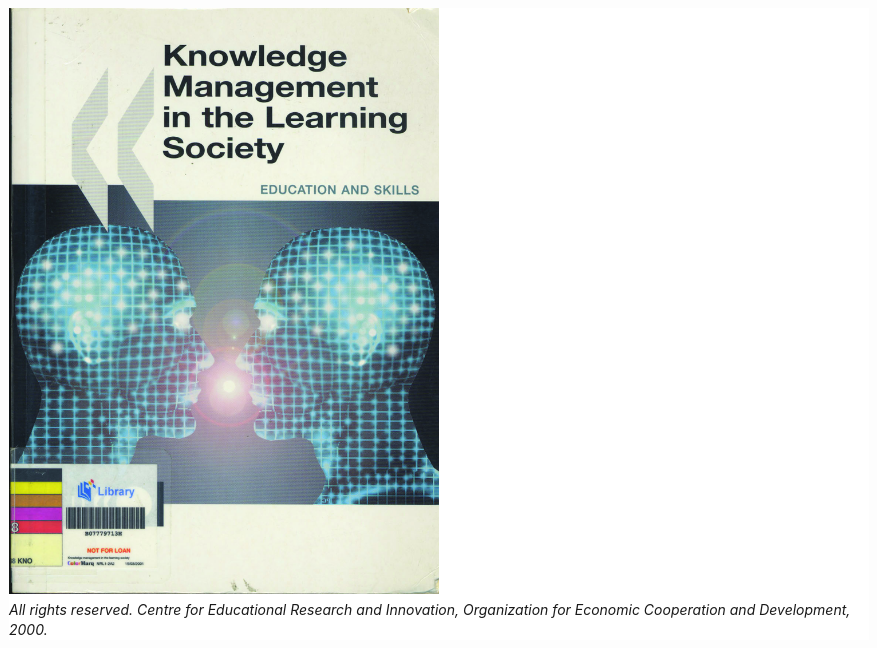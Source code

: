 <img src="/images/Vol%205%20Issue%201/KnowledgeSharing/knowledge%20management%20in%20learning%20society.jpg" style="width:50%;">
 <div style="background-color: white;"><i>All rights reserved. Centre for Educational Research and Innovation, Organization for Economic Cooperation and Development, 2000.</i></div>
